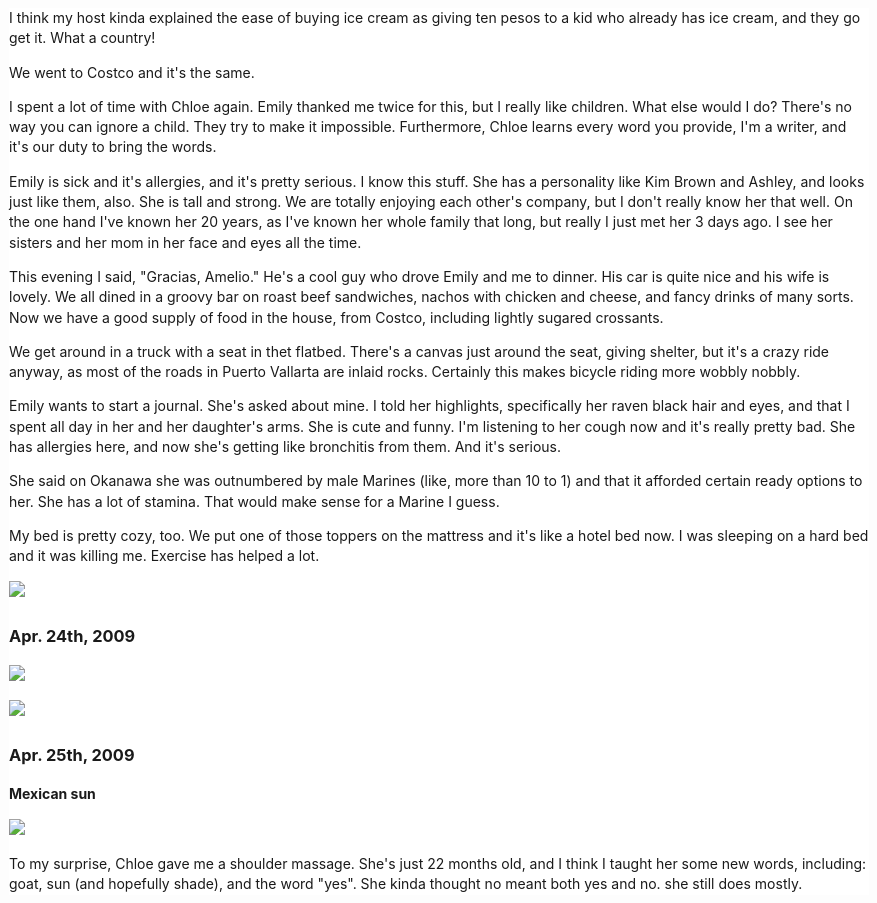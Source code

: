 I think my host kinda explained the ease of buying ice cream as giving ten pesos to a kid who already has ice cream, and they go get it. What a country!

We went to Costco and it's the same.

I spent a lot of time with Chloe again. Emily thanked me twice for this, but I really like children. What else would I do? There's no way you can ignore a child. They try to make it impossible. Furthermore, Chloe learns every word you provide, I'm a writer, and it's our duty to bring the words.

Emily is sick and it's allergies, and it's pretty serious. I know this stuff. She has a personality like Kim Brown and Ashley, and looks just like them, also. She is tall and strong. We are totally enjoying each other's company, but I don't really know her that well. On the one hand I've known her 20 years, as I've known her whole family that long, but really I just met her 3 days ago. I see her sisters and her mom in her face and eyes all the time.

This evening I said, "Gracias, Amelio." He's a cool guy who drove Emily and me to dinner. His car is quite nice and his wife is lovely. We all dined in a groovy bar on roast beef sandwiches, nachos with chicken and cheese, and fancy drinks of many sorts. Now we have a good supply of food in the house, from Costco, including lightly sugared crossants.

We get around in a truck with a seat in thet flatbed. There's a canvas just around the seat, giving shelter, but it's a crazy ride anyway, as most of the roads in Puerto Vallarta are inlaid rocks. Certainly this makes bicycle riding more wobbly nobbly.

Emily wants to start a journal. She's asked about mine. I told her highlights, specifically her raven black hair and eyes, and that I spent all day in her and her daughter's arms. She is cute and funny. I'm listening to her cough now and it's really pretty bad. She has allergies here, and now she's getting like bronchitis from them. And it's serious. 

She said on Okanawa she was outnumbered by male Marines (like, more than 10 to 1) and that it afforded certain ready options to her. She has a lot of stamina. That would make sense for a Marine I guess.

My bed is pretty cozy, too. We put one of those toppers on the mattress and it's like a hotel bed now. I was sleeping on a hard bed and it was killing me. Exercise has helped a lot.

![](img/mandc.jpg)


###    Apr. 24th, 2009

![](img/emilyyes.jpg)

![](img/jmpr.jpg)




###    Apr. 25th, 2009

**Mexican sun**

![](img/grr.jpg)

To my surprise, Chloe gave me a shoulder massage. She's just 22 months old, and I think I taught her some new words, including: goat, sun (and hopefully shade), and the word "yes". She kinda thought no meant both yes and no. she still does mostly.
